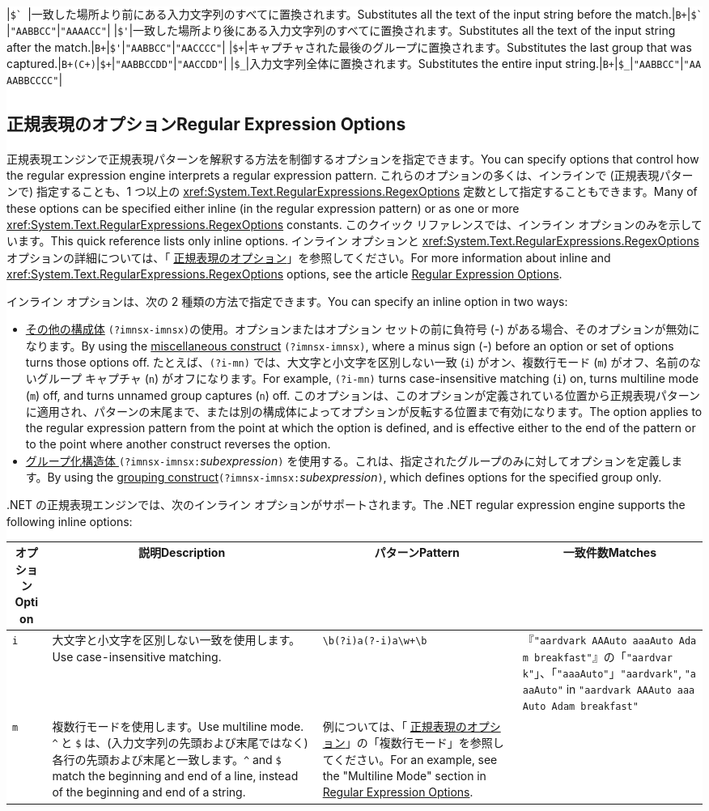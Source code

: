 |``$` ``|<span data-ttu-id="1adb6-356">一致した場所より前にある入力文字列のすべてに置換されます。</span><span class="sxs-lookup"><span data-stu-id="1adb6-356">Substitutes all the text of the input string before the match.</span></span>|`B+`|``$` ``|`"AABBCC"`|`"AAAACC"`|
|`$'`|<span data-ttu-id="1adb6-357">一致した場所より後にある入力文字列のすべてに置換されます。</span><span class="sxs-lookup"><span data-stu-id="1adb6-357">Substitutes all the text of the input string after the match.</span></span>|`B+`|`$'`|`"AABBCC"`|`"AACCCC"`|
|`$+`|<span data-ttu-id="1adb6-358">キャプチャされた最後のグループに置換されます。</span><span class="sxs-lookup"><span data-stu-id="1adb6-358">Substitutes the last group that was captured.</span></span>|`B+(C+)`|`$+`|`"AABBCCDD"`|`"AACCDD"`|
|`$_`|<span data-ttu-id="1adb6-359">入力文字列全体に置換されます。</span><span class="sxs-lookup"><span data-stu-id="1adb6-359">Substitutes the entire input string.</span></span>|`B+`|`$_`|`"AABBCC"`|`"AAAABBCCCC"`|

## <a name="regular-expression-options"></a><span data-ttu-id="1adb6-360">正規表現のオプション</span><span class="sxs-lookup"><span data-stu-id="1adb6-360">Regular Expression Options</span></span>

<span data-ttu-id="1adb6-361">正規表現エンジンで正規表現パターンを解釈する方法を制御するオプションを指定できます。</span><span class="sxs-lookup"><span data-stu-id="1adb6-361">You can specify options that control how the regular expression engine interprets a regular expression pattern.</span></span> <span data-ttu-id="1adb6-362">これらのオプションの多くは、インラインで (正規表現パターンで) 指定することも、1 つ以上の <xref:System.Text.RegularExpressions.RegexOptions> 定数として指定することもできます。</span><span class="sxs-lookup"><span data-stu-id="1adb6-362">Many of these options can be specified either inline (in the regular expression pattern) or as one or more <xref:System.Text.RegularExpressions.RegexOptions> constants.</span></span> <span data-ttu-id="1adb6-363">このクイック リファレンスでは、インライン オプションのみを示しています。</span><span class="sxs-lookup"><span data-stu-id="1adb6-363">This quick reference lists only inline options.</span></span> <span data-ttu-id="1adb6-364">インライン オプションと <xref:System.Text.RegularExpressions.RegexOptions> オプションの詳細については、「 [正規表現のオプション](regular-expression-options.md)」を参照してください。</span><span class="sxs-lookup"><span data-stu-id="1adb6-364">For more information about inline and <xref:System.Text.RegularExpressions.RegexOptions> options, see the article [Regular Expression Options](regular-expression-options.md).</span></span>

<span data-ttu-id="1adb6-365">インライン オプションは、次の 2 種類の方法で指定できます。</span><span class="sxs-lookup"><span data-stu-id="1adb6-365">You can specify an inline option in two ways:</span></span>

- <span data-ttu-id="1adb6-366">[その他の構成体](miscellaneous-constructs-in-regular-expressions.md) `(?imnsx-imnsx)`の使用。オプションまたはオプション セットの前に負符号 (-) がある場合、そのオプションが無効になります。</span><span class="sxs-lookup"><span data-stu-id="1adb6-366">By using the [miscellaneous construct](miscellaneous-constructs-in-regular-expressions.md) `(?imnsx-imnsx)`, where a minus sign (-) before an option or set of options turns those options off.</span></span> <span data-ttu-id="1adb6-367">たとえば、`(?i-mn)` では、大文字と小文字を区別しない一致 (`i`) がオン、複数行モード (`m`) がオフ、名前のないグループ キャプチャ (`n`) がオフになります。</span><span class="sxs-lookup"><span data-stu-id="1adb6-367">For example, `(?i-mn)` turns case-insensitive matching (`i`) on, turns multiline mode (`m`) off, and turns unnamed group captures (`n`) off.</span></span> <span data-ttu-id="1adb6-368">このオプションは、このオプションが定義されている位置から正規表現パターンに適用され、パターンの末尾まで、または別の構成体によってオプションが反転する位置まで有効になります。</span><span class="sxs-lookup"><span data-stu-id="1adb6-368">The option applies to the regular expression pattern from the point at which the option is defined, and is effective either to the end of the pattern or to the point where another construct reverses the option.</span></span>
- <span data-ttu-id="1adb6-369">[グループ化構造体 ](grouping-constructs-in-regular-expressions.md)`(?imnsx-imnsx:`*subexpression*`)` を使用する。これは、指定されたグループのみに対してオプションを定義します。</span><span class="sxs-lookup"><span data-stu-id="1adb6-369">By using the [grouping construct](grouping-constructs-in-regular-expressions.md)`(?imnsx-imnsx:`*subexpression*`)`, which defines options for the specified group only.</span></span>

<span data-ttu-id="1adb6-370">.NET の正規表現エンジンでは、次のインライン オプションがサポートされます。</span><span class="sxs-lookup"><span data-stu-id="1adb6-370">The .NET regular expression engine supports the following inline options:</span></span>

|<span data-ttu-id="1adb6-371">オプション</span><span class="sxs-lookup"><span data-stu-id="1adb6-371">Option</span></span>|<span data-ttu-id="1adb6-372">説明</span><span class="sxs-lookup"><span data-stu-id="1adb6-372">Description</span></span>|<span data-ttu-id="1adb6-373">パターン</span><span class="sxs-lookup"><span data-stu-id="1adb6-373">Pattern</span></span>|<span data-ttu-id="1adb6-374">一致件数</span><span class="sxs-lookup"><span data-stu-id="1adb6-374">Matches</span></span>|
|------------|-----------------|-------------|-------------|
|`i`|<span data-ttu-id="1adb6-375">大文字と小文字を区別しない一致を使用します。</span><span class="sxs-lookup"><span data-stu-id="1adb6-375">Use case-insensitive matching.</span></span>|`\b(?i)a(?-i)a\w+\b`|<span data-ttu-id="1adb6-376">『`"aardvark AAAuto aaaAuto Adam breakfast"`』の「`"aardvark"`」、「`"aaaAuto"`」</span><span class="sxs-lookup"><span data-stu-id="1adb6-376">`"aardvark"`, `"aaaAuto"` in `"aardvark AAAuto aaaAuto Adam breakfast"`</span></span>|
|`m`|<span data-ttu-id="1adb6-377">複数行モードを使用します。</span><span class="sxs-lookup"><span data-stu-id="1adb6-377">Use multiline mode.</span></span> <span data-ttu-id="1adb6-378">`^` と `$` は、(入力文字列の先頭および末尾ではなく) 各行の先頭および末尾と一致します。</span><span class="sxs-lookup"><span data-stu-id="1adb6-378">`^` and `$` match the beginning and end of a line, instead of the beginning and end of a string.</span></span>|<span data-ttu-id="1adb6-379">例については、「 [正規表現のオプション](regular-expression-options.md)」の「複数行モード」を参照してください。</span><span class="sxs-lookup"><span data-stu-id="1adb6-379">For an example, see the "Multiline Mode" section in [Regular Expression Options](regular-expression-options.md).</span></span>||